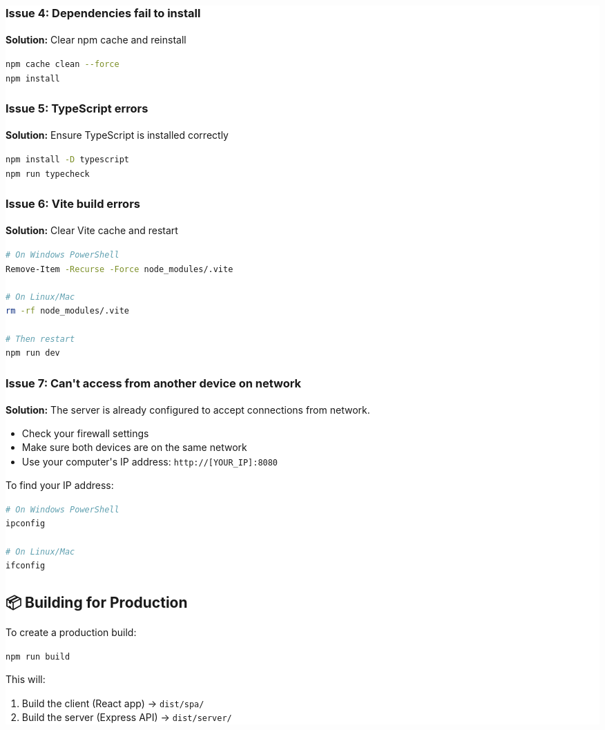 ### Issue 4: Dependencies fail to install

**Solution:** Clear npm cache and reinstall
```bash
npm cache clean --force
npm install
```

### Issue 5: TypeScript errors

**Solution:** Ensure TypeScript is installed correctly
```bash
npm install -D typescript
npm run typecheck
```

### Issue 6: Vite build errors

**Solution:** Clear Vite cache and restart
```bash
# On Windows PowerShell
Remove-Item -Recurse -Force node_modules/.vite

# On Linux/Mac
rm -rf node_modules/.vite

# Then restart
npm run dev
```

### Issue 7: Can't access from another device on network

**Solution:** The server is already configured to accept connections from network.
- Check your firewall settings
- Make sure both devices are on the same network
- Use your computer's IP address: `http://[YOUR_IP]:8080`

To find your IP address:
```bash
# On Windows PowerShell
ipconfig

# On Linux/Mac
ifconfig
```

## 📦 Building for Production

To create a production build:

```bash
npm run build
```

This will:
1. Build the client (React app) → `dist/spa/`
2. Build the server (Express API) → `dist/server/`
